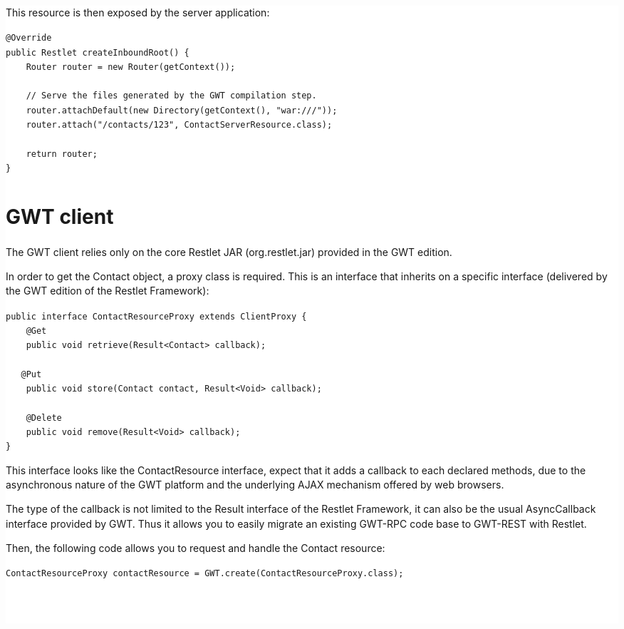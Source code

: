 
This resource is then exposed by the server application:


<pre class="language-java"><code class="language-java">@Override
public Restlet createInboundRoot() {
    Router router = new Router(getContext());

    // Serve the files generated by the GWT compilation step.
    router.attachDefault(new Directory(getContext(), "war:///"));
    router.attach("/contacts/123", ContactServerResource.class);

    return router;
}
</code></pre>


# <a name="gwt-client"></a>GWT client

The GWT client relies only on the core Restlet JAR (org.restlet.jar)
provided in the GWT edition.  

In order to get the Contact object, a proxy class is required. This is
an interface that inherits on a specific interface (delivered by the GWT
edition of the Restlet Framework):  


<pre class="language-java"><code class="language-java">public interface ContactResourceProxy extends ClientProxy {
    @Get
    public void retrieve(Result&lt;Contact&gt; callback);

   @Put
    public void store(Contact contact, Result&lt;Void&gt; callback);

    @Delete
    public void remove(Result&lt;Void&gt; callback);
}
</code></pre>


This interface looks like the ContactResource interface, expect that it
adds a callback to each declared methods, due to the asynchronous nature
of the GWT platform and the underlying AJAX mechanism offered by web
browsers.

The type of the callback is not limited to the Result interface of the
Restlet Framework, it can also be the usual AsyncCallback interface
provided by GWT. Thus it allows you to easily migrate an existing
GWT-RPC code base to GWT-REST with Restlet.

Then, the following code allows you to request and handle the Contact
resource:


<pre class="language-java"><code class="language-java">ContactResourceProxy contactResource = GWT.create(ContactResourceProxy.class);
